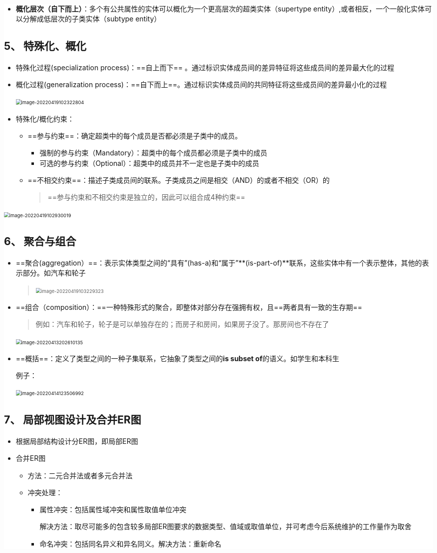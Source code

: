 - **概化层次（自下而上）**：多个有公共属性的实体可以概化为一个更高层次的超类实体（supertype entity）,或者相反，一个一般化实体可以分解成低层次的子类实体（subtype entity）

## 5、  特殊化、概化

- 特殊化过程(specialization process)：==自上而下== 。通过标识实体成员间的差异特征将这些成员间的差异最大化的过程

- 概化过程(generalization process)：==自下而上==。通过标识实体成员间的共同特征将这些成员间的差异最小化的过程

    <img src="https://s2.loli.net/2022/04/19/YXJewcjOgv5nBGT.png" alt="image-20220419102322804" style="zoom:67%;" />

- 特殊化/概化约束：

    - ==参与约束==：确定超类中的每个成员是否都必须是子类中的成员。

        - 强制的参与约束（Mandatory）：超类中的每个成员都必须是子类中的成员
        - 可选的参与约束（Optional）：超类中的成员并不一定也是子类中的成员

    - ==不相交约束==：描述子类成员间的联系。子类成员之间是相交（AND）的或者不相交（OR）的

        > ==参与约束和不相交约束是独立的，因此可以组合成4种约束==

<img src="https://s2.loli.net/2022/04/19/zRnwamC5L82ekQI.png" alt="image-20220419102930019" style="zoom:67%;" />

## 6、  聚合与组合

- ==聚合(aggregation）==：表示实体类型之间的“具有”(has-a)和“属于”**(is-part-of)**联系，这些实体中有一个表示整体，其他的表示部分。如汽车和轮子

    >  <img src="https://s2.loli.net/2022/04/19/ljstSaZ9Vmc1u3B.png" alt="image-20220419103229323" style="zoom: 67%;" />

- ==组合（composition）：==一种特殊形式的聚合，即整体对部分存在强拥有权，且==两者具有一致的生存期==

    > 例如：汽车和轮子，轮子是可以单独存在的；而房子和房间，如果房子没了。那房间也不存在了

    <img src="https://s2.loli.net/2022/04/13/o2piID5CdsX84M9.png" alt="image-20220413202610135" style="zoom:67%;" />

- ==概括==：定义了类型之间的一种子集联系，它抽象了类型之间的**is subset of**的语义。如学生和本科生

    例子：

    <img src="https://s2.loli.net/2022/04/14/K2ZBMf5Ln4SePD3.png" alt="image-20220414123506992" style="zoom:67%;" />

## 7、  局部视图设计及合并ER图

- 根据局部结构设计分ER图，即局部ER图

- 合并ER图

    - 方法：二元合并法或者多元合并法

    - 冲突处理：

        - 属性冲突：包括属性域冲突和属性取值单位冲突

            解决方法：取尽可能多的包含较多局部ER图要求的数据类型、值域或取值单位，并可考虑今后系统维护的工作量作为取舍

        - 命名冲突：包括同名异义和异名同义。解决方法：重新命名
